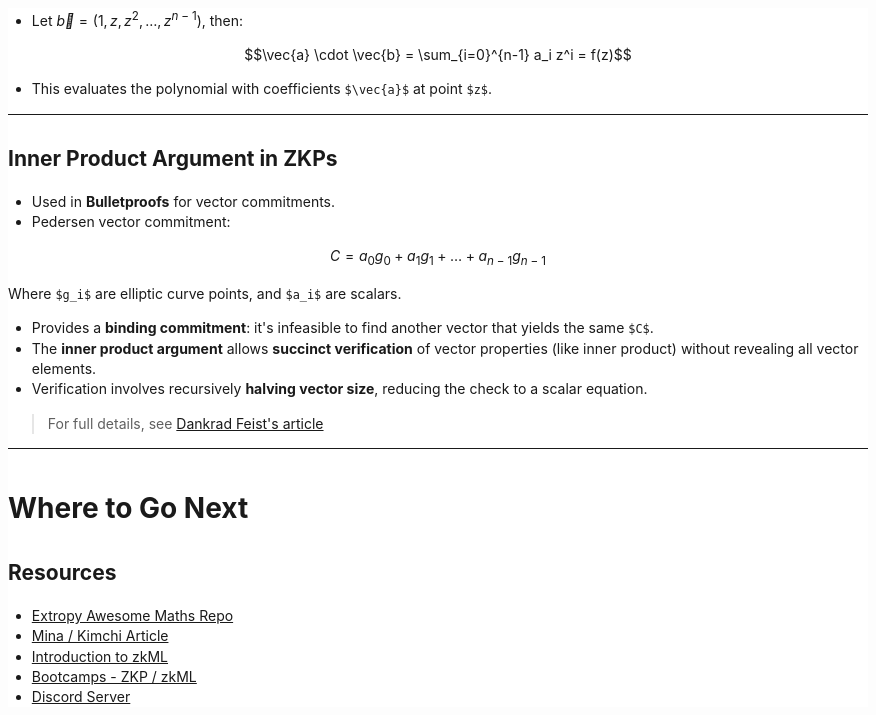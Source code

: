 - Let $\vec{b} = (1, z, z^2, \dots, z^{n-1})$, then:

$$\vec{a} \cdot \vec{b} = \sum_{i=0}^{n-1} a_i z^i = f(z)$$

- This evaluates the polynomial with coefficients `$\vec{a}$` at point `$z$`.

---

## Inner Product Argument in ZKPs

- Used in **Bulletproofs** for vector commitments.
- Pedersen vector commitment:

$$C = a_0 g_0 + a_1 g_1 + \dots + a_{n-1} g_{n-1}$$

Where `$g_i$` are elliptic curve points, and `$a_i$` are scalars.

- Provides a **binding commitment**: it's infeasible to find another vector that yields the same `$C$`.
- The **inner product argument** allows **succinct verification** of vector properties (like inner product) without revealing all vector elements.
- Verification involves recursively **halving vector size**, reducing the check to a scalar equation.

> For full details, see [Dankrad Feist's article](https://dankradfeist.de/ethereum/2021/07/27/inner-product-arguments.html)

---

# Where to Go Next

## Resources

- [Extropy Awesome Maths Repo](https://github.com/ExtropyIO/AwesomeMaths)  
- [Mina / Kimchi Article](https://extropy-io.medium.com/why-is-mina-so-tasty-part-1-kimchi-5cc8603a4e69)  
- [Introduction to zkML](https://extropy-io.medium.com/when-buzzwords-collide-zkml-1eb2247874e8)  
- [Bootcamps - ZKP / zkML](https://www.encode.club/programmes)  
- [Discord Server](https://discord.gg/VSCHXqQE)  


